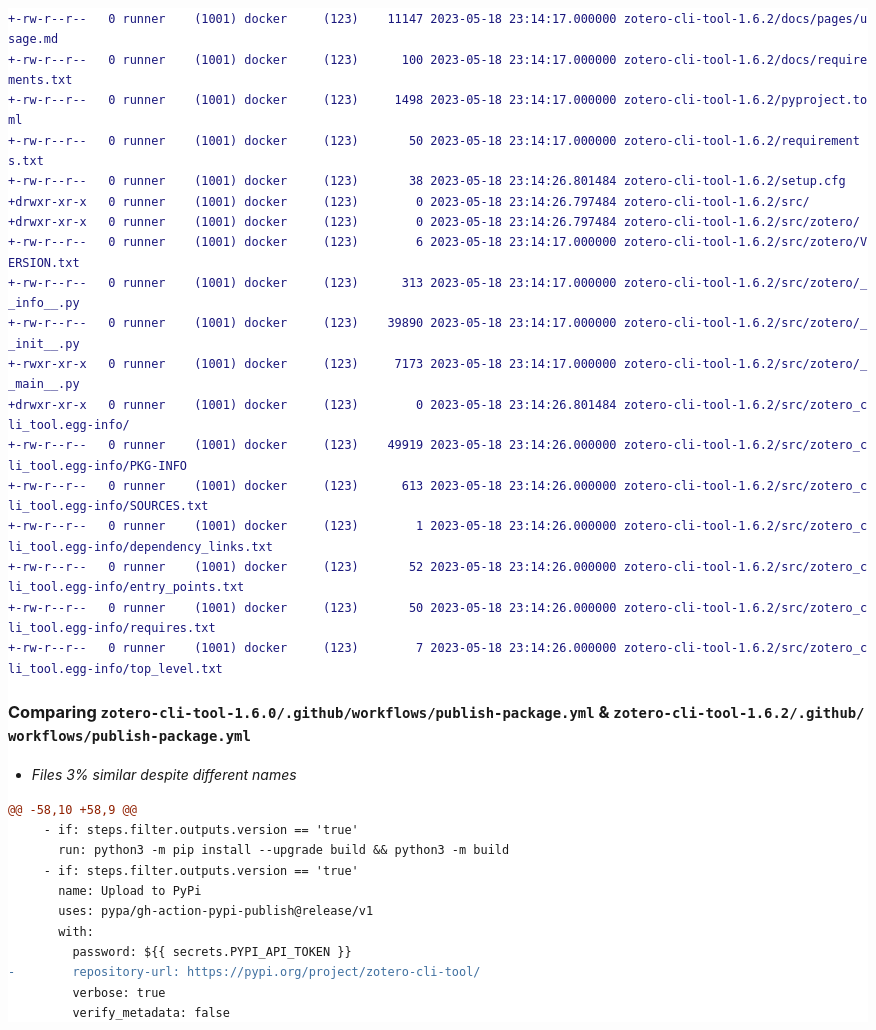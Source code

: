 ```diff
+-rw-r--r--   0 runner    (1001) docker     (123)    11147 2023-05-18 23:14:17.000000 zotero-cli-tool-1.6.2/docs/pages/usage.md
+-rw-r--r--   0 runner    (1001) docker     (123)      100 2023-05-18 23:14:17.000000 zotero-cli-tool-1.6.2/docs/requirements.txt
+-rw-r--r--   0 runner    (1001) docker     (123)     1498 2023-05-18 23:14:17.000000 zotero-cli-tool-1.6.2/pyproject.toml
+-rw-r--r--   0 runner    (1001) docker     (123)       50 2023-05-18 23:14:17.000000 zotero-cli-tool-1.6.2/requirements.txt
+-rw-r--r--   0 runner    (1001) docker     (123)       38 2023-05-18 23:14:26.801484 zotero-cli-tool-1.6.2/setup.cfg
+drwxr-xr-x   0 runner    (1001) docker     (123)        0 2023-05-18 23:14:26.797484 zotero-cli-tool-1.6.2/src/
+drwxr-xr-x   0 runner    (1001) docker     (123)        0 2023-05-18 23:14:26.797484 zotero-cli-tool-1.6.2/src/zotero/
+-rw-r--r--   0 runner    (1001) docker     (123)        6 2023-05-18 23:14:17.000000 zotero-cli-tool-1.6.2/src/zotero/VERSION.txt
+-rw-r--r--   0 runner    (1001) docker     (123)      313 2023-05-18 23:14:17.000000 zotero-cli-tool-1.6.2/src/zotero/__info__.py
+-rw-r--r--   0 runner    (1001) docker     (123)    39890 2023-05-18 23:14:17.000000 zotero-cli-tool-1.6.2/src/zotero/__init__.py
+-rwxr-xr-x   0 runner    (1001) docker     (123)     7173 2023-05-18 23:14:17.000000 zotero-cli-tool-1.6.2/src/zotero/__main__.py
+drwxr-xr-x   0 runner    (1001) docker     (123)        0 2023-05-18 23:14:26.801484 zotero-cli-tool-1.6.2/src/zotero_cli_tool.egg-info/
+-rw-r--r--   0 runner    (1001) docker     (123)    49919 2023-05-18 23:14:26.000000 zotero-cli-tool-1.6.2/src/zotero_cli_tool.egg-info/PKG-INFO
+-rw-r--r--   0 runner    (1001) docker     (123)      613 2023-05-18 23:14:26.000000 zotero-cli-tool-1.6.2/src/zotero_cli_tool.egg-info/SOURCES.txt
+-rw-r--r--   0 runner    (1001) docker     (123)        1 2023-05-18 23:14:26.000000 zotero-cli-tool-1.6.2/src/zotero_cli_tool.egg-info/dependency_links.txt
+-rw-r--r--   0 runner    (1001) docker     (123)       52 2023-05-18 23:14:26.000000 zotero-cli-tool-1.6.2/src/zotero_cli_tool.egg-info/entry_points.txt
+-rw-r--r--   0 runner    (1001) docker     (123)       50 2023-05-18 23:14:26.000000 zotero-cli-tool-1.6.2/src/zotero_cli_tool.egg-info/requires.txt
+-rw-r--r--   0 runner    (1001) docker     (123)        7 2023-05-18 23:14:26.000000 zotero-cli-tool-1.6.2/src/zotero_cli_tool.egg-info/top_level.txt
```

### Comparing `zotero-cli-tool-1.6.0/.github/workflows/publish-package.yml` & `zotero-cli-tool-1.6.2/.github/workflows/publish-package.yml`

 * *Files 3% similar despite different names*

```diff
@@ -58,10 +58,9 @@
     - if: steps.filter.outputs.version == 'true'
       run: python3 -m pip install --upgrade build && python3 -m build
     - if: steps.filter.outputs.version == 'true'
       name: Upload to PyPi
       uses: pypa/gh-action-pypi-publish@release/v1
       with:
         password: ${{ secrets.PYPI_API_TOKEN }}
-        repository-url: https://pypi.org/project/zotero-cli-tool/
         verbose: true
         verify_metadata: false
```
